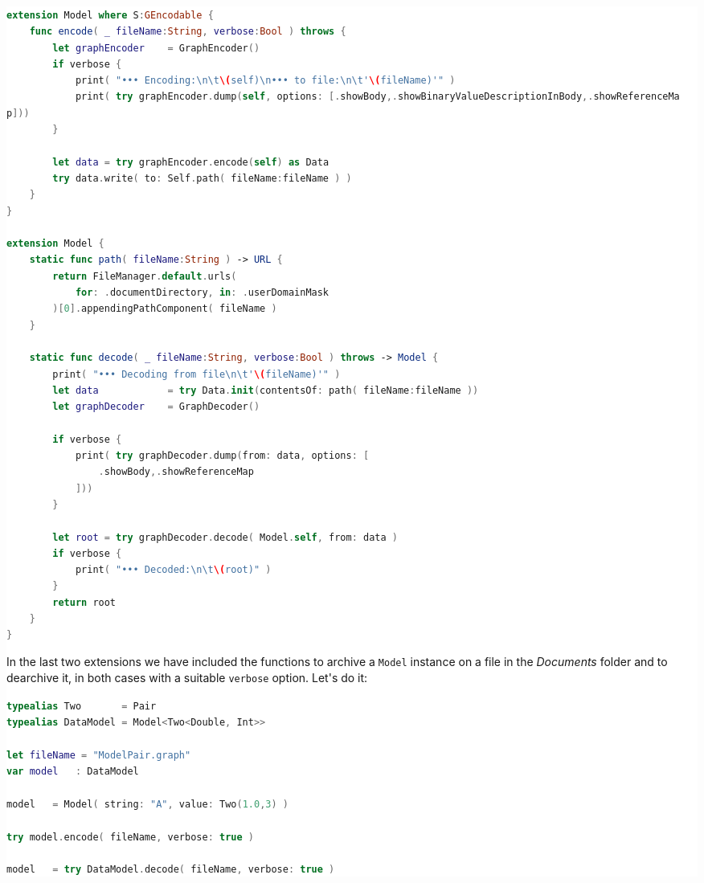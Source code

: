 ```swift
extension Model where S:GEncodable {
	func encode( _ fileName:String, verbose:Bool ) throws {
		let graphEncoder	= GraphEncoder()
		if verbose {
			print( "••• Encoding:\n\t\(self)\n••• to file:\n\t'\(fileName)'" )
			print( try graphEncoder.dump(self, options: [.showBody,.showBinaryValueDescriptionInBody,.showReferenceMap]))
		}
		
		let data = try graphEncoder.encode(self) as Data
		try data.write( to: Self.path( fileName:fileName ) )
	}
}

extension Model {
	static func path( fileName:String ) -> URL {
		return FileManager.default.urls(
			for: .documentDirectory, in: .userDomainMask
		)[0].appendingPathComponent( fileName )
	}
	
	static func decode( _ fileName:String, verbose:Bool ) throws -> Model {
		print( "••• Decoding from file\n\t'\(fileName)'" )
		let data			= try Data.init(contentsOf: path( fileName:fileName ))
		let graphDecoder	= GraphDecoder()
		
		if verbose {
			print( try graphDecoder.dump(from: data, options: [
				.showBody,.showReferenceMap
			]))
		}
		
		let root = try graphDecoder.decode( Model.self, from: data )
		if verbose {
			print( "••• Decoded:\n\t\(root)" )
		}
		return root
	}
}
```

In the last two extensions we have included the functions to archive a `Model` instance on a file in the *Documents* folder and to dearchive it, in both cases with a suitable `verbose` option. Let's do it:

```swift
typealias Two 		= Pair
typealias DataModel = Model<Two<Double, Int>>

let fileName = "ModelPair.graph"
var model	: DataModel

model	= Model( string: "A", value: Two(1.0,3) )

try model.encode( fileName, verbose: true )

model	= try DataModel.decode( fileName, verbose: true )
```
